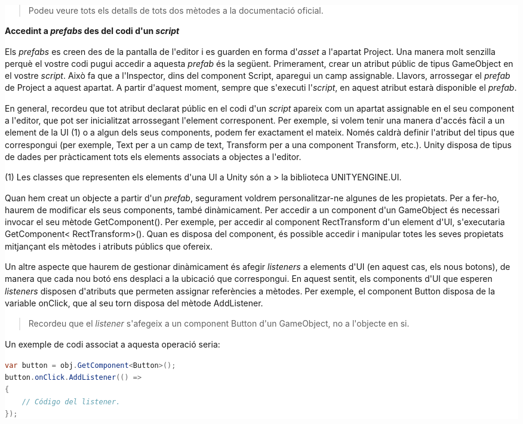 > Podeu veure tots els detalls de tots dos mètodes a la documentació
> oficial.

**Accedint a *prefabs* des del codi d\'un *script***

Els *prefabs* es creen des de la pantalla de l\'editor i es guarden en
forma d\'*asset* a l\'apartat Project. Una manera molt senzilla perquè
el vostre codi pugui accedir a aquesta *prefab* és la següent.
Primerament, crear un atribut públic de tipus GameObject en el vostre
*script*. Això fa que a l\'Inspector, dins del component Script,
aparegui un camp assignable. Llavors, arrossegar el *prefab* de Project
a aquest apartat. A partir d\'aquest moment, sempre que s\'executi
l'*script*, en aquest atribut estarà disponible el *prefab*.

En general, recordeu que tot atribut declarat públic en el codi d'un
*script* apareix com un apartat assignable en el seu component a
l\'editor, que pot ser inicialitzat arrossegant l\'element corresponent.
Per exemple, si volem tenir una manera d\'accés fàcil a un element de la
UI (1) o a algun dels seus components, podem fer exactament el mateix.
Només caldrà definir l\'atribut del tipus que correspongui (per exemple,
Text per a un camp de text, Transform per a una component Transform,
etc.). Unity disposa de tipus de dades per pràcticament tots els
elements associats a objectes a l\'editor.

(1) Les classes que representen els elements d\'una UI a Unity són a
    > la biblioteca UNITYENGINE.UI.

Quan hem creat un objecte a partir d\'un *prefab*, segurament voldrem
personalitzar-ne algunes de les propietats. Per a fer-ho, haurem de
modificar els seus components, també dinàmicament. Per accedir a un
component d\'un GameObject és necessari invocar el seu mètode
GetComponent(). Per exemple, per accedir al component RectTransform
d\'un element d\'UI, s\'executaria GetComponent\< RectTransform\>().
Quan es disposa del component, és possible accedir i manipular totes les
seves propietats mitjançant els mètodes i atributs públics que ofereix.

Un altre aspecte que haurem de gestionar dinàmicament és afegir
*listeners* a elements d\'UI (en aquest cas, els nous botons), de manera
que cada nou botó ens desplaci a la ubicació que correspongui. En aquest
sentit, els components d\'UI que esperen *listeners* disposen
d\'atributs que permeten assignar referències a mètodes. Per exemple, el
component Button disposa de la variable onClick, que al seu torn disposa
del mètode AddListener.

> Recordeu que el *listener* s\'afegeix a un component Button d\'un
> GameObject, no a l\'objecte en si.

Un exemple de codi associat a aquesta operació seria:

```csharp
var button = obj.GetComponent<Button>();
button.onClick.AddListener(() =>
{
    // Código del listener.
});

```
